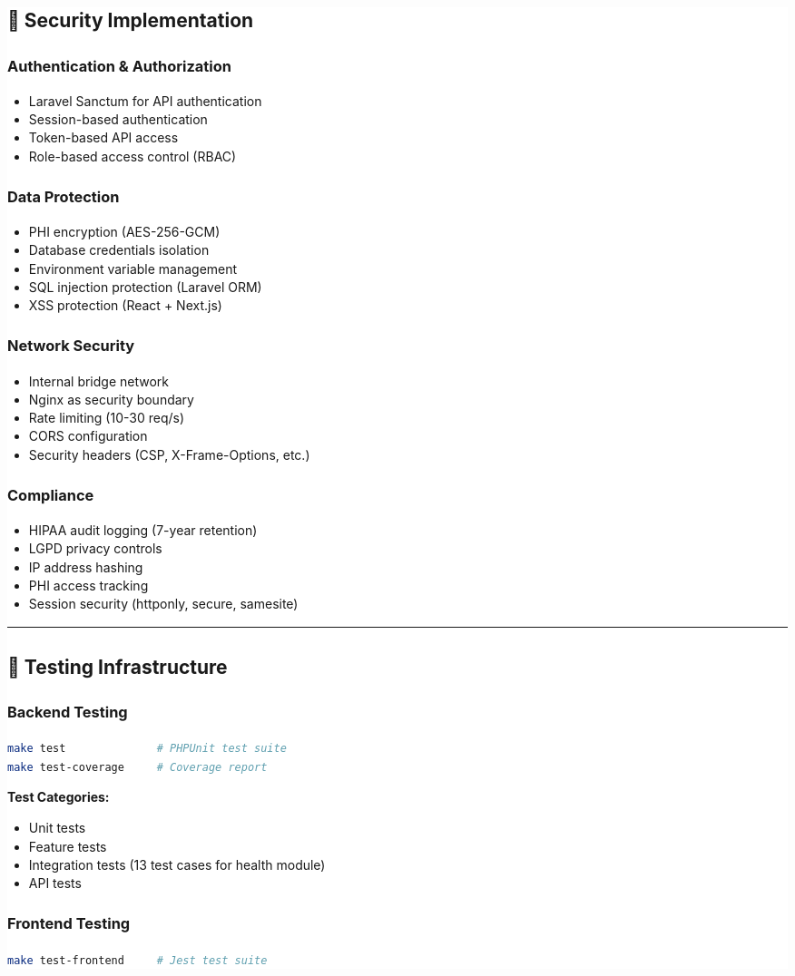 
## 🔐 Security Implementation

### Authentication & Authorization
- Laravel Sanctum for API authentication
- Session-based authentication
- Token-based API access
- Role-based access control (RBAC)

### Data Protection
- PHI encryption (AES-256-GCM)
- Database credentials isolation
- Environment variable management
- SQL injection protection (Laravel ORM)
- XSS protection (React + Next.js)

### Network Security
- Internal bridge network
- Nginx as security boundary
- Rate limiting (10-30 req/s)
- CORS configuration
- Security headers (CSP, X-Frame-Options, etc.)

### Compliance
- HIPAA audit logging (7-year retention)
- LGPD privacy controls
- IP address hashing
- PHI access tracking
- Session security (httponly, secure, samesite)

---

## 🧪 Testing Infrastructure

### Backend Testing
```bash
make test              # PHPUnit test suite
make test-coverage     # Coverage report
```

**Test Categories:**
- Unit tests
- Feature tests
- Integration tests (13 test cases for health module)
- API tests

### Frontend Testing
```bash
make test-frontend     # Jest test suite
```
